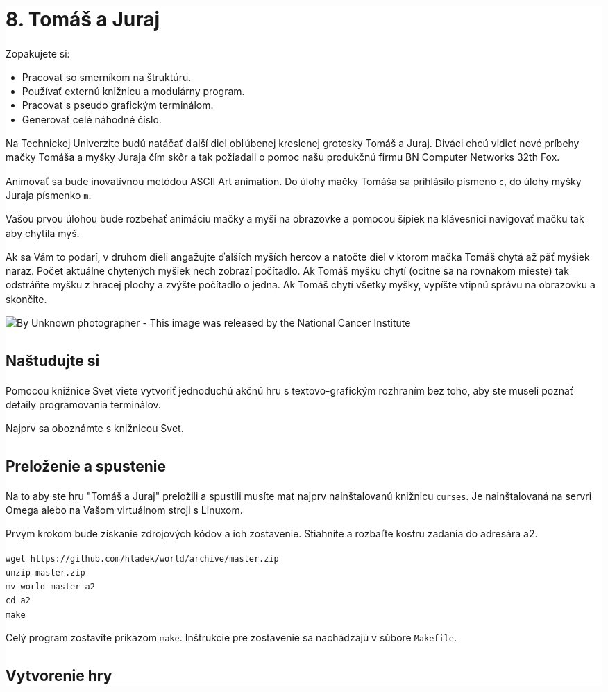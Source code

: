 # 8\. Tomáš a Juraj

Zopakujete si:

  - Pracovať so smerníkom na štruktúru.
  - Používať externú knižnicu a modulárny program.
  - Pracovať s pseudo grafickým terminálom.
  - Generovať celé náhodné číslo.

Na Technickej Univerzite budú natáčať ďalší diel obľúbenej kreslenej grotesky Tomáš a Juraj. Diváci chcú vidieť nové príbehy mačky Tomáša a myšky Juraja čím skôr a tak požiadali o pomoc našu produkčnú firmu BN Computer Networks 32th Fox.

Animovať sa bude inovatívnou metódou ASCII Art animation. Do úlohy mačky Tomáša sa prihlásilo písmeno `c`, do úlohy myšky Juraja písmenko `m`.

Vašou prvou úlohou bude rozbehať animáciu mačky a myši na obrazovke a pomocou šípiek na klávesnici navigovať mačku tak aby chytila myš.

Ak sa Vám to podarí, v druhom dieli angažujte ďalších myších hercov a natočte diel v ktorom mačka Tomáš chytá až päť myšiek naraz. Počet aktuálne chytených myšiek nech zobrazí počítadlo. Ak Tomáš myšku chytí (ocitne sa na rovnakom mieste) tak odstráňte myšku z hracej plochy a zvýšte počítadlo o jedna. Ak Tomáš chytí všetky myšky, vypíšte vtipnú správu na obrazovku a skončite.

![By Unknown photographer - This image was released by the National
Cancer Institute](640px-Scid_mouse.jpg)

## Naštudujte si

Pomocou knižnice Svet viete vytvoriť jednoduchú akčnú hru s textovo-grafickým rozhraním bez toho, aby ste museli poznať detaily programovania terminálov.

Najprv sa oboznámte s knižnicou [Svet](https://github.com/hladek/world).


## Preloženie a spustenie

Na to aby ste hru "Tomáš a Juraj" preložili a spustili musíte mať najprv nainštalovanú knižnicu `curses`. Je nainštalovaná na servri Omega alebo na Vašom virtuálnom stroji s Linuxom.

Prvým krokom bude získanie zdrojových kódov a ich zostavenie.
Stiahnite a rozbaľte kostru zadania do adresára a2.

```
wget https://github.com/hladek/world/archive/master.zip
unzip master.zip
mv world-master a2
cd a2
make
```

Celý program zostavíte príkazom `make`. Inštrukcie pre zostavenie sa nachádzajú v súbore `Makefile`.

## Vytvorenie hry
